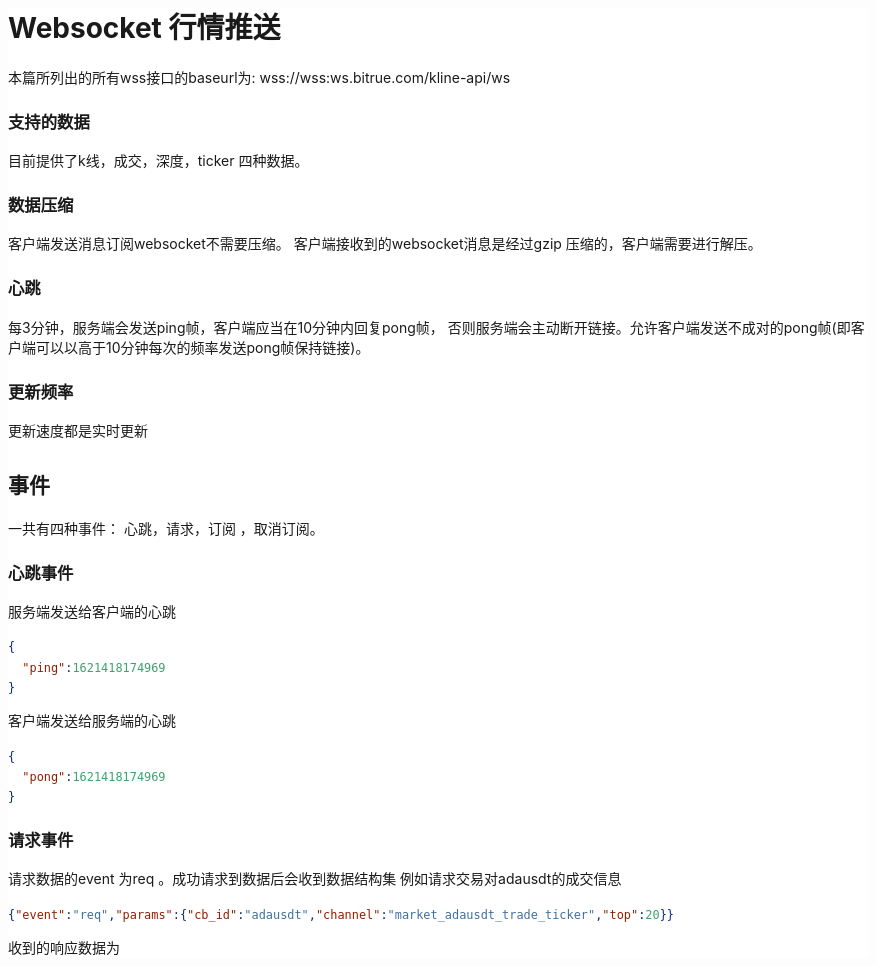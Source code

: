 # Websocket 行情推送
本篇所列出的所有wss接口的baseurl为: wss://wss:ws.bitrue.com/kline-api/ws
### 支持的数据
目前提供了k线，成交，深度，ticker 四种数据。

### 数据压缩
客户端发送消息订阅websocket不需要压缩。
客户端接收到的websocket消息是经过gzip 压缩的，客户端需要进行解压。

### 心跳
每3分钟，服务端会发送ping帧，客户端应当在10分钟内回复pong帧，
否则服务端会主动断开链接。允许客户端发送不成对的pong帧(即客户端可以以高于10分钟每次的频率发送pong帧保持链接)。

### 更新频率
更新速度都是实时更新

## 事件
一共有四种事件： 心跳，请求，订阅 ，取消订阅。

### 心跳事件
服务端发送给客户端的心跳
``` json
{
  "ping":1621418174969
}
```
客户端发送给服务端的心跳
``` json
{
  "pong":1621418174969
}
```

### 请求事件
请求数据的event 为req 。成功请求到数据后会收到数据结构集
例如请求交易对adausdt的成交信息

``` json
{"event":"req","params":{"cb_id":"adausdt","channel":"market_adausdt_trade_ticker","top":20}}
```
收到的响应数据为
``` json
```